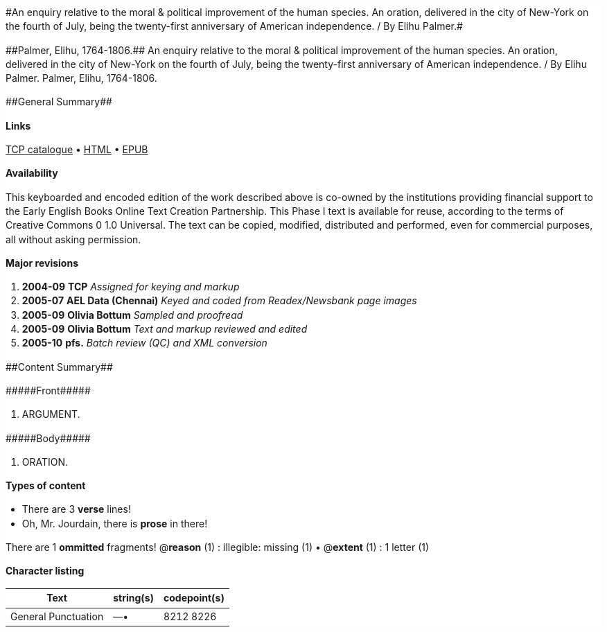 #An enquiry relative to the moral & political improvement of the human species. An oration, delivered in the city of New-York on the fourth of July, being the twenty-first anniversary of American independence. / By Elihu Palmer.#

##Palmer, Elihu, 1764-1806.##
An enquiry relative to the moral & political improvement of the human species. An oration, delivered in the city of New-York on the fourth of July, being the twenty-first anniversary of American independence. / By Elihu Palmer.
Palmer, Elihu, 1764-1806.

##General Summary##

**Links**

[TCP catalogue](http://www.ota.ox.ac.uk/tcp/)  • 
[HTML](http://tei.it.ox.ac.uk/tcp/Texts-HTML/free/N24/N24639.html)  • 
[EPUB](http://tei.it.ox.ac.uk/tcp/Texts-EPUB/free/N24/N24639.epub)

**Availability**

This keyboarded and encoded edition of the
	       work described above is co-owned by the institutions
	       providing financial support to the Early English Books
	       Online Text Creation Partnership. This Phase I text is
	       available for reuse, according to the terms of Creative
	       Commons 0 1.0 Universal. The text can be copied,
	       modified, distributed and performed, even for
	       commercial purposes, all without asking permission.

**Major revisions**

1. __2004-09__ __TCP__ *Assigned for keying and markup*
1. __2005-07__ __AEL Data (Chennai)__ *Keyed and coded from Readex/Newsbank page images*
1. __2005-09__ __Olivia Bottum__ *Sampled and proofread*
1. __2005-09__ __Olivia Bottum__ *Text and markup reviewed and edited*
1. __2005-10__ __pfs.__ *Batch review (QC) and XML conversion*

##Content Summary##

#####Front#####

1. ARGUMENT.

#####Body#####

1. ORATION.

**Types of content**

  * There are 3 **verse** lines!
  * Oh, Mr. Jourdain, there is **prose** in there!

There are 1 **ommitted** fragments! 
 @__reason__ (1) : illegible: missing (1)  •  @__extent__ (1) : 1 letter (1)

**Character listing**


|Text|string(s)|codepoint(s)|
|---|---|---|
|General Punctuation|—•|8212 8226|
